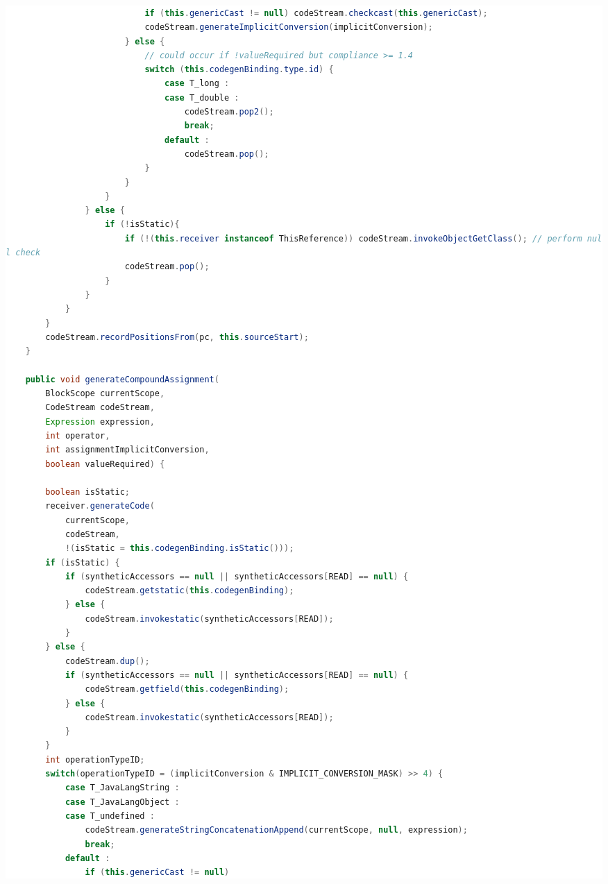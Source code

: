 ```java
							if (this.genericCast != null) codeStream.checkcast(this.genericCast);			
							codeStream.generateImplicitConversion(implicitConversion);
						} else {
							// could occur if !valueRequired but compliance >= 1.4
							switch (this.codegenBinding.type.id) {
								case T_long :
								case T_double :
									codeStream.pop2();
									break;
								default :
									codeStream.pop();
							}
						}
					}
				} else {
					if (!isStatic){
						if (!(this.receiver instanceof ThisReference)) codeStream.invokeObjectGetClass(); // perform null check
						codeStream.pop();
					}
				}
			}
		}
		codeStream.recordPositionsFrom(pc, this.sourceStart);
	}

	public void generateCompoundAssignment(
		BlockScope currentScope,
		CodeStream codeStream,
		Expression expression,
		int operator,
		int assignmentImplicitConversion,
		boolean valueRequired) {

		boolean isStatic;
		receiver.generateCode(
			currentScope,
			codeStream,
			!(isStatic = this.codegenBinding.isStatic()));
		if (isStatic) {
			if (syntheticAccessors == null || syntheticAccessors[READ] == null) {
				codeStream.getstatic(this.codegenBinding);
			} else {
				codeStream.invokestatic(syntheticAccessors[READ]);
			}
		} else {
			codeStream.dup();
			if (syntheticAccessors == null || syntheticAccessors[READ] == null) {
				codeStream.getfield(this.codegenBinding);
			} else {
				codeStream.invokestatic(syntheticAccessors[READ]);
			}
		}
		int operationTypeID;
		switch(operationTypeID = (implicitConversion & IMPLICIT_CONVERSION_MASK) >> 4) {
			case T_JavaLangString :
			case T_JavaLangObject :
			case T_undefined :
				codeStream.generateStringConcatenationAppend(currentScope, null, expression);
				break;
			default :
				if (this.genericCast != null)
```